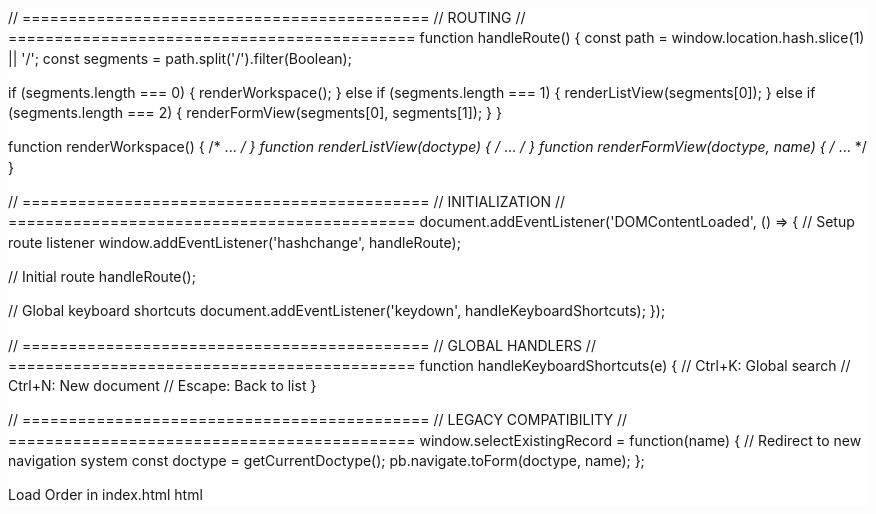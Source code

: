 // ============================================
// ROUTING
// ============================================
function handleRoute() {
  const path = window.location.hash.slice(1) || '/';
  const segments = path.split('/').filter(Boolean);
  
  if (segments.length === 0) {
    renderWorkspace();
  } else if (segments.length === 1) {
    renderListView(segments[0]);
  } else if (segments.length === 2) {
    renderFormView(segments[0], segments[1]);
  }
}

function renderWorkspace() { /* ... */ }
function renderListView(doctype) { /* ... */ }
function renderFormView(doctype, name) { /* ... */ }

// ============================================
// INITIALIZATION
// ============================================
document.addEventListener('DOMContentLoaded', () => {
  // Setup route listener
  window.addEventListener('hashchange', handleRoute);
  
  // Initial route
  handleRoute();
  
  // Global keyboard shortcuts
  document.addEventListener('keydown', handleKeyboardShortcuts);
});

// ============================================
// GLOBAL HANDLERS
// ============================================
function handleKeyboardShortcuts(e) {
  // Ctrl+K: Global search
  // Ctrl+N: New document
  // Escape: Back to list
}

// ============================================
// LEGACY COMPATIBILITY
// ============================================
window.selectExistingRecord = function(name) {
  // Redirect to new navigation system
  const doctype = getCurrentDoctype();
  pb.navigate.toForm(doctype, name);
};

Load Order in index.html
html<!DOCTYPE html>
<html>
<head>
  <title>Your App</title>
  